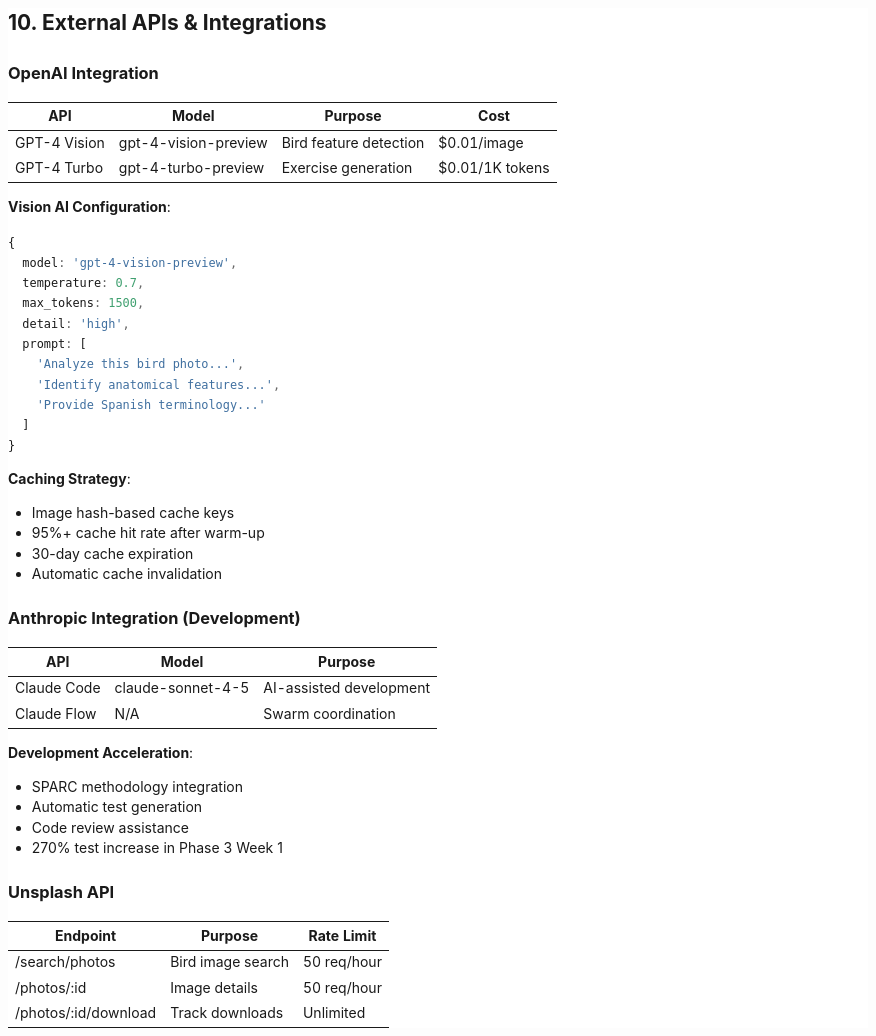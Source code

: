 
## 10. External APIs & Integrations

### OpenAI Integration
| API | Model | Purpose | Cost |
|-----|-------|---------|------|
| GPT-4 Vision | gpt-4-vision-preview | Bird feature detection | $0.01/image |
| GPT-4 Turbo | gpt-4-turbo-preview | Exercise generation | $0.01/1K tokens |

**Vision AI Configuration**:
```typescript
{
  model: 'gpt-4-vision-preview',
  temperature: 0.7,
  max_tokens: 1500,
  detail: 'high',
  prompt: [
    'Analyze this bird photo...',
    'Identify anatomical features...',
    'Provide Spanish terminology...'
  ]
}
```

**Caching Strategy**:
- Image hash-based cache keys
- 95%+ cache hit rate after warm-up
- 30-day cache expiration
- Automatic cache invalidation

### Anthropic Integration (Development)
| API | Model | Purpose |
|-----|-------|---------|
| Claude Code | claude-sonnet-4-5 | AI-assisted development |
| Claude Flow | N/A | Swarm coordination |

**Development Acceleration**:
- SPARC methodology integration
- Automatic test generation
- Code review assistance
- 270% test increase in Phase 3 Week 1

### Unsplash API
| Endpoint | Purpose | Rate Limit |
|----------|---------|-----------|
| /search/photos | Bird image search | 50 req/hour |
| /photos/:id | Image details | 50 req/hour |
| /photos/:id/download | Track downloads | Unlimited |
